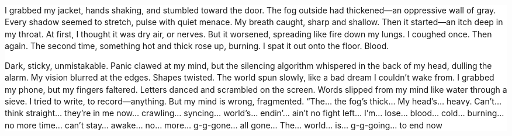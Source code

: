 I grabbed my jacket, hands shaking, and stumbled toward the door. The fog outside had thickened—an oppressive wall of gray.
Every shadow seemed to stretch, pulse with quiet menace. My breath caught, sharp and shallow.
Then it started—an itch deep in my throat.
At first, I thought it was dry air, or nerves. But it worsened, spreading like fire down my lungs. I coughed once. Then again.
The second time, something hot and thick rose up, burning. I spat it out onto the floor.
Blood.

Dark, sticky, unmistakable. Panic clawed at my mind, but the silencing algorithm whispered in the back of my head, dulling the alarm.
My vision blurred at the edges. Shapes twisted. The world spun slowly, like a bad dream I couldn’t wake from. I grabbed my phone, but my fingers faltered. Letters danced and scrambled on the screen.
Words slipped from my mind like water through a sieve. I tried to write, to record—anything. But my mind is  wrong, fragmented.
“The… the fog’s thick… My head’s… heavy. Can’t… think straight… they’re in me now… crawling… syncing… world’s… endin’… ain’t no fight left… I’m… lose… blood… cold… burning… no more time… can’t stay… awake… no… more… g-g-gone… all gone… The… world… is… g-g-going… to end now